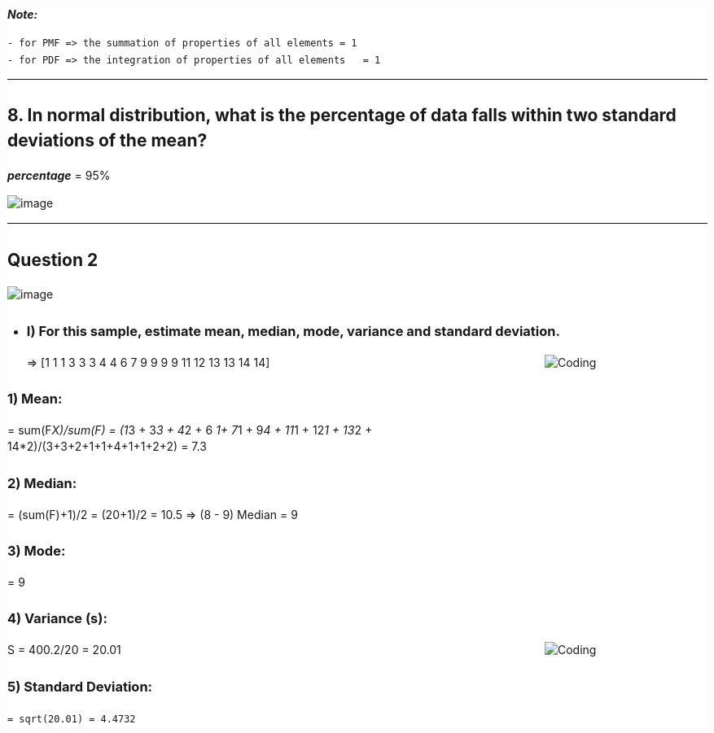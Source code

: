 ***Note:*** 

    - for PMF => the summation of properties of all elements = 1
    - for PDF => the integration of properties of all elements   = 1

---

## 8. In normal distribution, what is the percentage of data falls within two standard deviations of the mean?
 ***percentage*** = 95% 

 ![image](https://github.com/user-attachments/assets/67256241-1b63-4750-95ac-0d7d482f3695)


----

## Question 2
![image](https://github.com/user-attachments/assets/7de96241-bdc2-4be5-b6a6-f68118757947)

- ### I) For this sample, estimate mean, median, mode, variance and standard deviation.
  => [1 1 1 3 3 3 4 4 6 7 9 9 9 9 11 12 13 13 14 14]
  <img src="https://github.com/user-attachments/assets/cbebe1d1-2fa7-4205-af17-53b68863895a" 
     alt="Coding" 
     width="200" 
     height="250" 
     align="right" >
     
### 1) Mean:
= sum(F*X)/sum(F)
= (1*3 + 3*3 + 4*2 + 6 *1+ 7*1 + 9*4 + 11*1 + 12*1 + 13*2 +     14*2)/(3+3+2+1+1+4+1+1+2+2)
= 7.3


### 2) Median:
= (sum(F)+1)/2
= (20+1)/2 = 10.5 => (8 - 9)
Median = 9

### 3) Mode:
= 9

### 4) Variance (s):
S =  400.2/20 = 20.01
<img src="![image](https://github.com/user-attachments/assets/17ad1c5c-f21d-4bc2-b540-e77b99cd0114)" 
     alt="Coding" 
     width="200" 
     height="250" 
     align="right" >

### 5) Standard Deviation:
	= sqrt(20.01) = 4.4732
